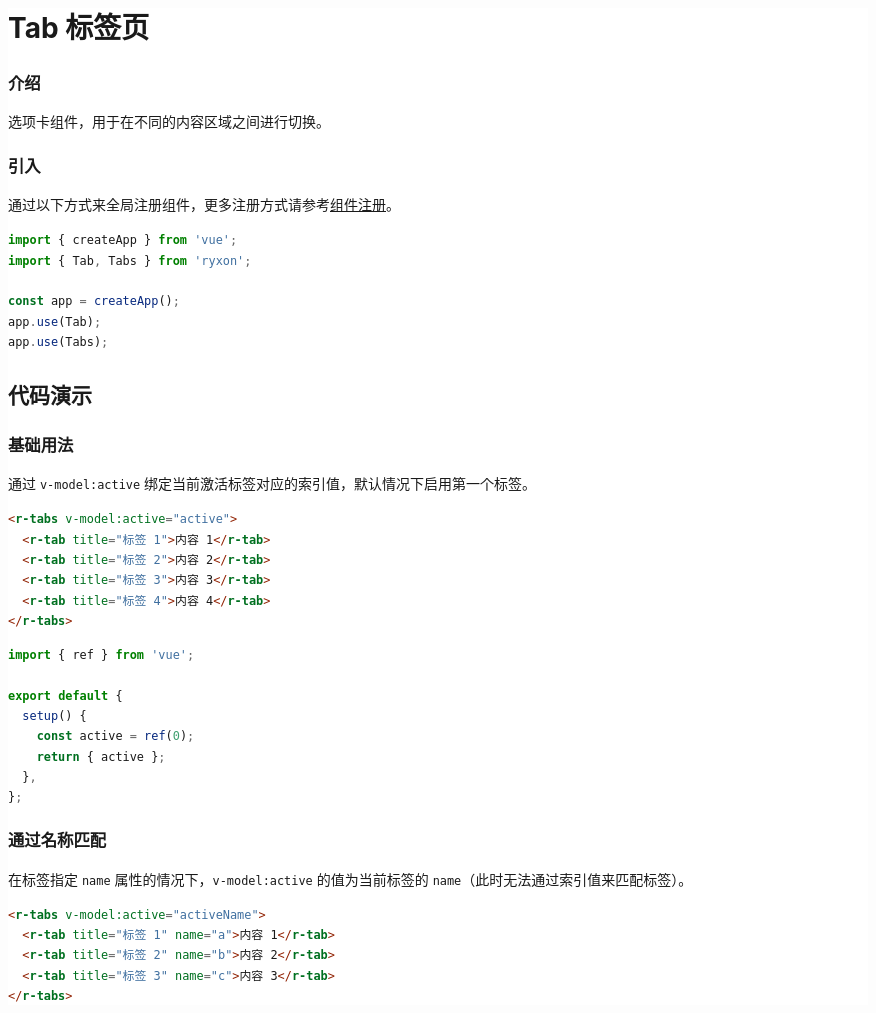 # Tab 标签页

### 介绍

选项卡组件，用于在不同的内容区域之间进行切换。

### 引入

通过以下方式来全局注册组件，更多注册方式请参考[组件注册](#/zh-CN/advanced-usage#zu-jian-zhu-ce)。

```js
import { createApp } from 'vue';
import { Tab, Tabs } from 'ryxon';

const app = createApp();
app.use(Tab);
app.use(Tabs);
```

## 代码演示

### 基础用法

通过 `v-model:active` 绑定当前激活标签对应的索引值，默认情况下启用第一个标签。

```html
<r-tabs v-model:active="active">
  <r-tab title="标签 1">内容 1</r-tab>
  <r-tab title="标签 2">内容 2</r-tab>
  <r-tab title="标签 3">内容 3</r-tab>
  <r-tab title="标签 4">内容 4</r-tab>
</r-tabs>
```

```js
import { ref } from 'vue';

export default {
  setup() {
    const active = ref(0);
    return { active };
  },
};
```

### 通过名称匹配

在标签指定 `name` 属性的情况下，`v-model:active` 的值为当前标签的 `name`（此时无法通过索引值来匹配标签）。

```html
<r-tabs v-model:active="activeName">
  <r-tab title="标签 1" name="a">内容 1</r-tab>
  <r-tab title="标签 2" name="b">内容 2</r-tab>
  <r-tab title="标签 3" name="c">内容 3</r-tab>
</r-tabs>
```

